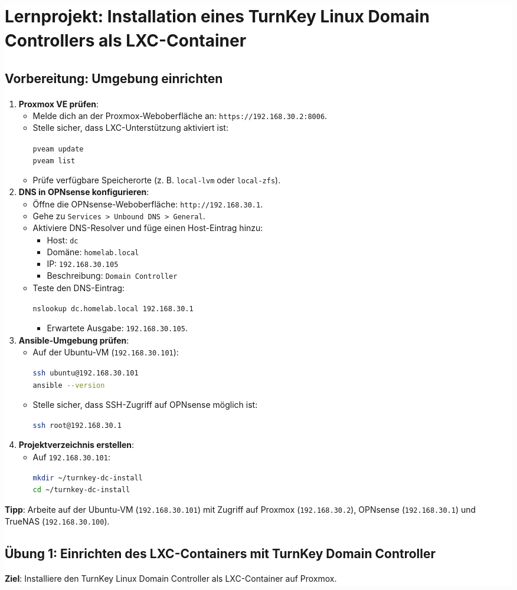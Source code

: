 # Lernprojekt: Installation eines TurnKey Linux Domain Controllers als LXC-Container

## Vorbereitung: Umgebung einrichten
1. **Proxmox VE prüfen**:
   - Melde dich an der Proxmox-Weboberfläche an: `https://192.168.30.2:8006`.
   - Stelle sicher, dass LXC-Unterstützung aktiviert ist:
     ```bash
     pveam update
     pveam list
     ```
   - Prüfe verfügbare Speicherorte (z. B. `local-lvm` oder `local-zfs`).
2. **DNS in OPNsense konfigurieren**:
   - Öffne die OPNsense-Weboberfläche: `http://192.168.30.1`.
   - Gehe zu `Services > Unbound DNS > General`.
   - Aktiviere DNS-Resolver und füge einen Host-Eintrag hinzu:
     - Host: `dc`
     - Domäne: `homelab.local`
     - IP: `192.168.30.105`
     - Beschreibung: `Domain Controller`
   - Teste den DNS-Eintrag:
     ```bash
     nslookup dc.homelab.local 192.168.30.1
     ```
     - Erwartete Ausgabe: `192.168.30.105`.
3. **Ansible-Umgebung prüfen**:
   - Auf der Ubuntu-VM (`192.168.30.101`):
     ```bash
     ssh ubuntu@192.168.30.101
     ansible --version
     ```
   - Stelle sicher, dass SSH-Zugriff auf OPNsense möglich ist:
     ```bash
     ssh root@192.168.30.1
     ```
4. **Projektverzeichnis erstellen**:
   - Auf `192.168.30.101`:
     ```bash
     mkdir ~/turnkey-dc-install
     cd ~/turnkey-dc-install
     ```

**Tipp**: Arbeite auf der Ubuntu-VM (`192.168.30.101`) mit Zugriff auf Proxmox (`192.168.30.2`), OPNsense (`192.168.30.1`) und TrueNAS (`192.168.30.100`).

## Übung 1: Einrichten des LXC-Containers mit TurnKey Domain Controller

**Ziel**: Installiere den TurnKey Linux Domain Controller als LXC-Container auf Proxmox.

